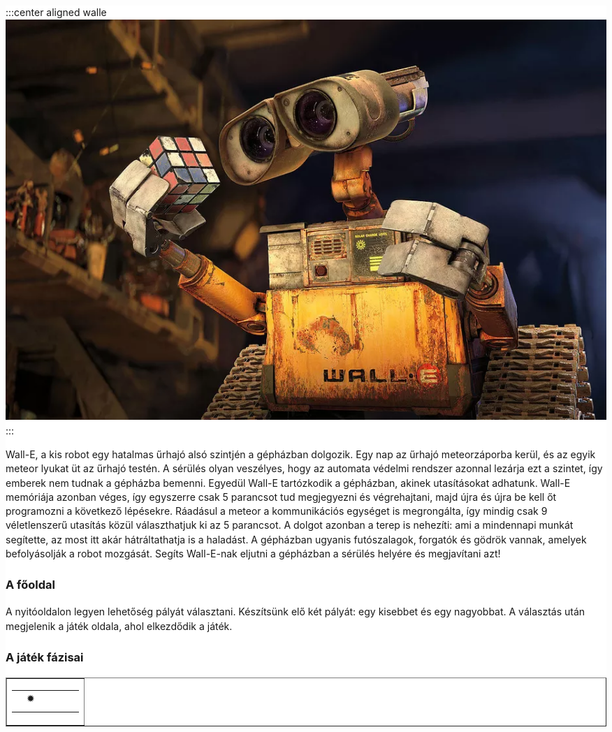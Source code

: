 :::center aligned walle
![](/assets/images/webfejl2/walle.jpg)
:::

Wall-E, a kis robot egy hatalmas űrhajó alsó szintjén a gépházban dolgozik. Egy nap az űrhajó meteorzáporba kerül, és az egyik meteor lyukat üt az űrhajó testén. A sérülés olyan veszélyes, hogy az automata védelmi rendszer azonnal lezárja ezt a szintet, így emberek nem tudnak a gépházba bemenni. Egyedül Wall-E tartózkodik a gépházban, akinek utasításokat adhatunk. Wall-E memóriája azonban véges, így egyszerre csak 5 parancsot tud megjegyezni és végrehajtani, majd újra és újra be kell őt programozni a következő lépésekre. Ráadásul a meteor a kommunikációs egységet is megrongálta, így mindig csak 9 véletlenszerű utasítás közül választhatjuk ki az 5 parancsot. A dolgot azonban a terep is nehezíti: ami a mindennapi munkát segítette, az most itt akár hátráltathatja is a haladást. A gépházban ugyanis futószalagok, forgatók és gödrök vannak, amelyek befolyásolják a robot mozgását.
Segíts Wall-E-nak eljutni a gépházban a sérülés helyére és megjavítani azt!

### A főoldal

A nyitóoldalon legyen lehetőség pályát választani. Készítsünk elő két pályát: egy kisebbet és egy nagyobbat. A választás után megjelenik a játék oldala, ahol elkezdődik a játék.

### A játék fázisai

<table border="1">
    <tr><td>
    <table class="robot">
        <tr>
            <td class="mezo"></td>
            <td class="cel">✹</td>
            <td class="mezo"></td>
            <td class="mezo"></td>
            <td class="godor"></td>
            <td class="mezo"></td>
        </tr>
        <tr>
            <td class="mezo"></td>